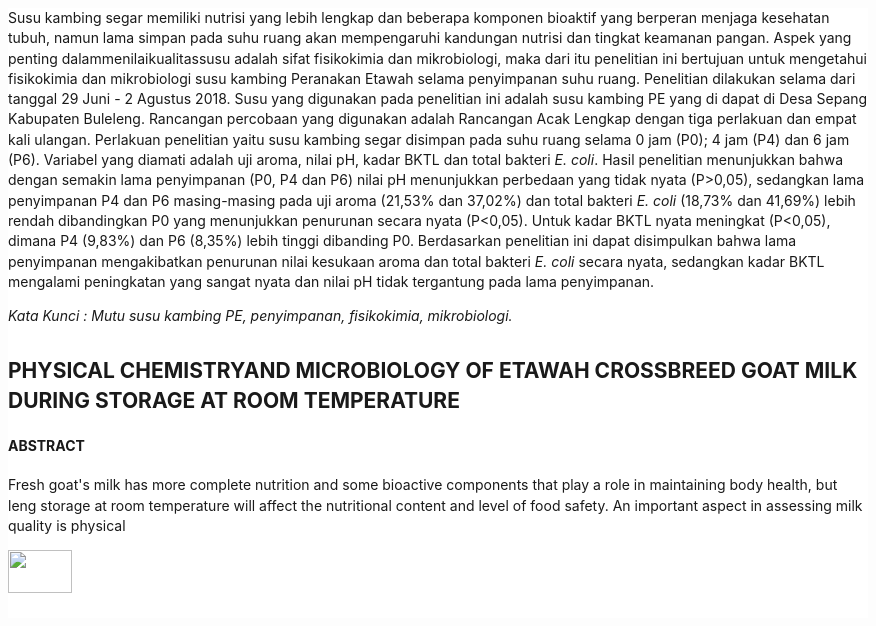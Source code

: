 <p><span class="font9">Susu kambing segar memiliki nutrisi yang lebih lengkap dan beberapa komponen bioaktif yang berperan menjaga kesehatan tubuh, namun lama simpan pada suhu ruang akan mempengaruhi kandungan nutrisi dan tingkat keamanan pangan. Aspek yang penting dalammenilaikualitassusu adalah sifat fisikokimia dan mikrobiologi, maka dari itu penelitian ini bertujuan untuk mengetahui fisikokimia dan mikrobiologi susu kambing Peranakan Etawah selama penyimpanan suhu ruang. Penelitian dilakukan selama dari tanggal 29 Juni - 2 Agustus 2018. Susu yang digunakan pada penelitian ini adalah susu kambing PE yang di dapat di Desa Sepang Kabupaten Buleleng. Rancangan percobaan yang digunakan adalah Rancangan Acak Lengkap dengan tiga perlakuan dan empat kali ulangan. Perlakuan penelitian yaitu susu kambing segar disimpan pada suhu ruang selama 0 jam (P</span><span class="font6">0</span><span class="font9">); 4 jam (P</span><span class="font6">4</span><span class="font9">) dan 6 jam (P</span><span class="font6">6</span><span class="font9">). Variabel yang diamati adalah uji aroma, nilai pH, kadar BKTL dan total bakteri </span><span class="font9" style="font-style:italic;">E. coli</span><span class="font9">. Hasil penelitian menunjukkan bahwa dengan semakin lama penyimpanan (P</span><span class="font6">0</span><span class="font9">, P</span><span class="font6">4 </span><span class="font9">dan P</span><span class="font6">6</span><span class="font9">) nilai pH menunjukkan perbedaan yang tidak nyata (P&gt;0,05), sedangkan lama penyimpanan P</span><span class="font6">4 </span><span class="font9">dan P</span><span class="font6">6 </span><span class="font9">masing-masing pada uji aroma (21,53% dan 37,02%) dan total bakteri </span><span class="font9" style="font-style:italic;">E. coli</span><span class="font9"> (18,73% dan 41,69%) lebih rendah dibandingkan P</span><span class="font6">0 </span><span class="font9">yang menunjukkan penurunan secara nyata (P&lt;0,05). Untuk kadar BKTL nyata meningkat (P&lt;0,05), dimana P</span><span class="font6">4 </span><span class="font9">(9,83%) dan P</span><span class="font6">6 </span><span class="font9">(8,35%) lebih tinggi dibanding P</span><span class="font6">0</span><span class="font9">. Berdasarkan penelitian ini dapat disimpulkan bahwa lama penyimpanan mengakibatkan penurunan nilai kesukaan aroma dan total bakteri </span><span class="font9" style="font-style:italic;">E. coli</span><span class="font9"> secara nyata, sedangkan kadar BKTL mengalami peningkatan yang sangat nyata dan nilai pH tidak tergantung pada lama penyimpanan.</span></p>
<p><span class="font9" style="font-style:italic;">Kata Kunci : Mutu susu kambing PE, penyimpanan, fisikokimia, mikrobiologi.</span></p>
<h2><a name="bookmark12"></a><span class="font10" style="font-weight:bold;"><a name="bookmark13"></a>PHYSICAL CHEMISTRYAND MICROBIOLOGY OF ETAWAH CROSSBREED GOAT MILK DURING STORAGE AT ROOM TEMPERATURE</span></h2>
<h4><a name="bookmark14"></a><span class="font9" style="font-weight:bold;"><a name="bookmark15"></a>ABSTRACT</span></h4>
<p><span class="font9">Fresh goat's milk has more complete nutrition and some bioactive components that play a role in maintaining body health, but leng storage at room temperature will affect the nutritional content and level of food safety. An important aspect in assessing milk quality is physical</span></p>
<div><img src="https://jurnal.harianregional.com/media/45353-3.jpg" alt="" style="width:48pt;height:32pt;">
</div><br clear="all">